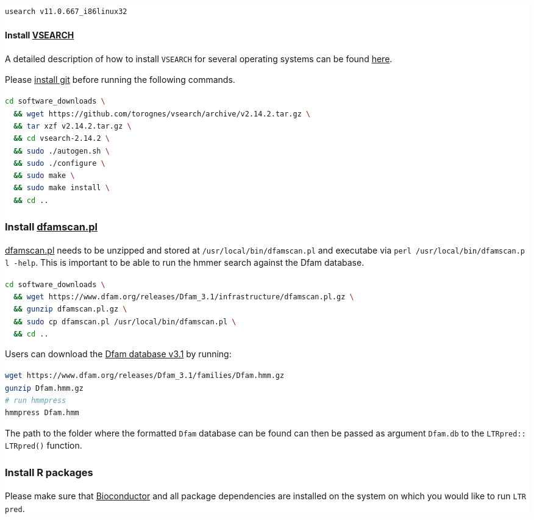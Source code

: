 ```
usearch v11.0.667_i86linux32
```

#### Install [VSEARCH](https://github.com/torognes/vsearch)

A detailed description of how to install `VSEARCH` for several operating systems 
can be found [here](https://github.com/torognes/vsearch).

Please [install git](https://git-scm.com/book/en/v2/Getting-Started-Installing-Git) before running the following commands.

```bash
cd software_downloads \
  && wget https://github.com/torognes/vsearch/archive/v2.14.2.tar.gz \
  && tar xzf v2.14.2.tar.gz \
  && cd vsearch-2.14.2 \
  && sudo ./autogen.sh \
  && sudo ./configure \
  && sudo make \
  && sudo make install \
  && cd ..
```

### Install [dfamscan.pl](http://www.dfam.org/web_download/Current_Release/dfamscan.pl)

[dfamscan.pl](https://www.dfam.org/releases/Dfam_3.1/infrastructure/dfamscan.pl.gz) needs to be unzipped and stored at `/usr/local/bin/dfamscan.pl` and executabe via `perl /usr/local/bin/dfamscan.pl -help`. This is important to be able to run the hmmer search against the Dfam database.


```bash
cd software_downloads \
  && wget https://www.dfam.org/releases/Dfam_3.1/infrastructure/dfamscan.pl.gz \
  && gunzip dfamscan.pl.gz \
  && sudo cp dfamscan.pl /usr/local/bin/dfamscan.pl \
  && cd ..
```


Users can download the [Dfam database v3.1](https://www.dfam.org/releases/Dfam_3.1/families/) by running:

```sh
wget https://www.dfam.org/releases/Dfam_3.1/families/Dfam.hmm.gz
gunzip Dfam.hmm.gz
# run hmmpress
hmmpress Dfam.hmm
```

The path to the folder where the formatted `Dfam` database can be found can then be passed
as argument `Dfam.db` to the `LTRpred::LTRpred()` function.

### Install R packages

Please make sure that [Bioconductor](https://www.bioconductor.org/install/) and all package dependencies are installed on the system on which you would like to run `LTRpred`.
